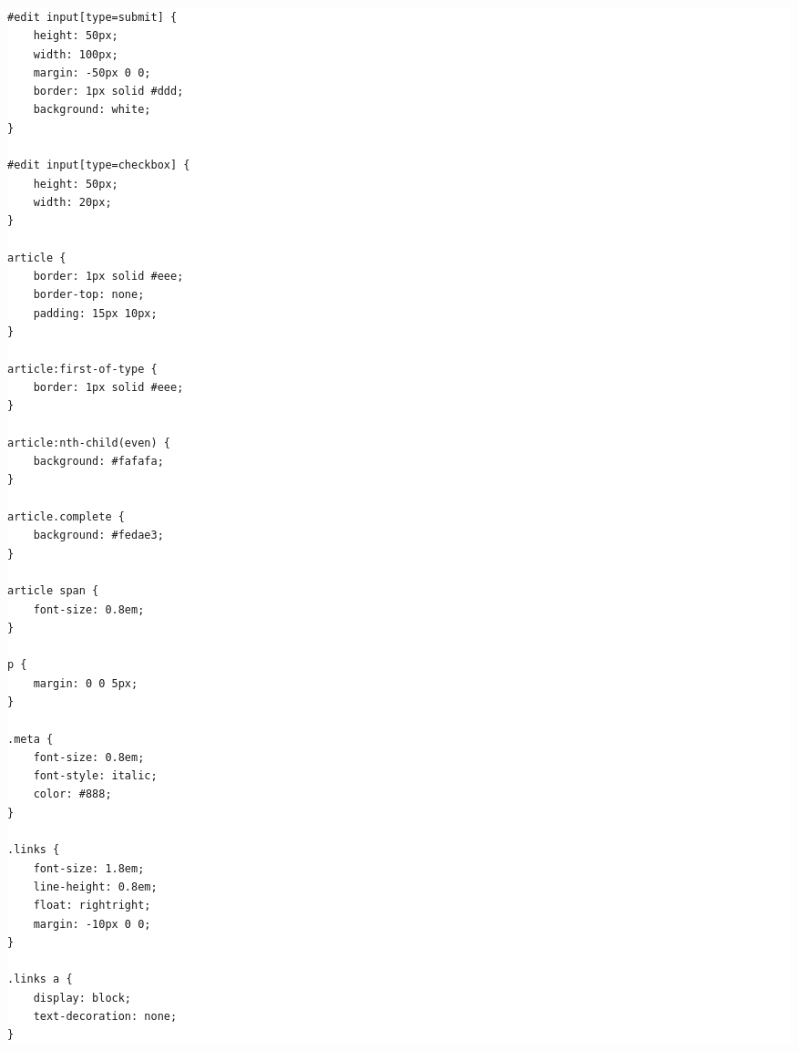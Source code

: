 	#edit input[type=submit] {  
	    height: 50px;  
	    width: 100px;  
	    margin: -50px 0 0;  
	    border: 1px solid #ddd;  
	    background: white;  
	}  
	  
	#edit input[type=checkbox] {  
	    height: 50px;  
	    width: 20px;  
	}  
	  
	article {  
	    border: 1px solid #eee;  
	    border-top: none;  
	    padding: 15px 10px;  
	}  
	  
	article:first-of-type {  
	    border: 1px solid #eee;  
	}  
	  
	article:nth-child(even) {  
	    background: #fafafa;  
	}  
	  
	article.complete {  
	    background: #fedae3;  
	}  
	  
	article span {  
	    font-size: 0.8em;  
	}  
	  
	p {  
	    margin: 0 0 5px;  
	}  
	  
	.meta {  
	    font-size: 0.8em;  
	    font-style: italic;  
	    color: #888;  
	}  
	  
	.links {  
	    font-size: 1.8em;  
	    line-height: 0.8em;  
	    float: rightright;  
	    margin: -10px 0 0;  
	}  
	  
	.links a {  
	    display: block;  
	    text-decoration: none;  
	}  
	